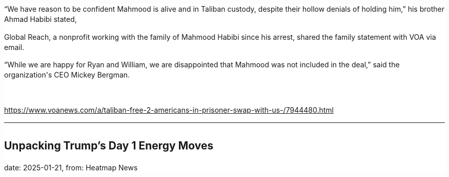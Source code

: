 
“We have reason to be confident Mahmood is alive and in Taliban custody, despite their hollow denials of holding him,” his brother Ahmad Habibi stated,



Global Reach, a nonprofit working with the family of Mahmood Habibi since his arrest, shared the family statement with VOA via email.



“While we are happy for Ryan and William, we are disappointed that Mahmood was not included in the deal,” said the organization's CEO Mickey Bergman. 

<br> 

<https://www.voanews.com/a/taliban-free-2-americans-in-prisoner-swap-with-us-/7944480.html>

---

## Unpacking Trump’s Day 1 Energy Moves

date: 2025-01-21, from: Heatmap News

